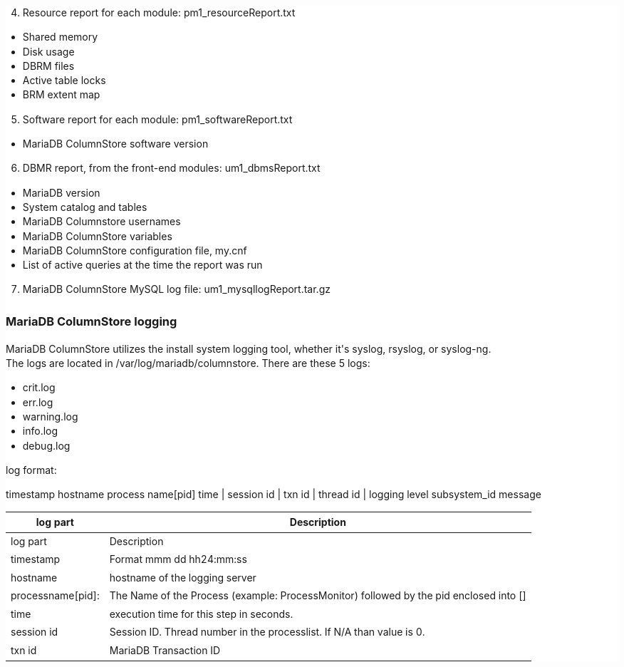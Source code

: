 4. Resource report for each module: pm1\_resourceReport.txt

* Shared memory
* Disk usage
* DBRM files
* Active table locks
* BRM extent map

5. Software report for each module: pm1\_softwareReport.txt

* MariaDB ColumnStore software version

6. DBMR report, from the front-end modules: um1\_dbmsReport.txt

* MariaDB version
* System catalog and tables
* MariaDB Columnstore usernames
* MariaDB ColumnStore variables
* MariaDB ColumnStore configuration file, my.cnf
* List of active queries at the time the report was run

7. MariaDB ColumnStore MySQL log file: um1\_mysqllogReport.tar.gz

### MariaDB ColumnStore logging

MariaDB ColumnStore utilizes the install system logging tool, whether it's syslog, rsyslog, or syslog-ng.\
The logs are located in /var/log/mariadb/columnstore. There are these 5 logs:

* crit.log
* err.log
* warning.log
* info.log
* debug.log

log format:

timestamp hostname process name\[pid] time | session id | txn id | thread id | logging level subsystem\_id message

| log part           | Description                                                                                                                                                                                                                                                                                                                                                                                                                                                                                                 |
| ------------------ | ----------------------------------------------------------------------------------------------------------------------------------------------------------------------------------------------------------------------------------------------------------------------------------------------------------------------------------------------------------------------------------------------------------------------------------------------------------------------------------------------------------- |
| log part           | Description                                                                                                                                                                                                                                                                                                                                                                                                                                                                                                 |
| timestamp          | Format mmm dd hh24:mm:ss                                                                                                                                                                                                                                                                                                                                                                                                                                                                                    |
| hostname           | hostname of the logging server                                                                                                                                                                                                                                                                                                                                                                                                                                                                              |
| processname\[pid]: | The Name of the Process (example: ProcessMonitor) followed by the pid enclosed into \[]                                                                                                                                                                                                                                                                                                                                                                                                                     |
| time               | execution time for this step in seconds.                                                                                                                                                                                                                                                                                                                                                                                                                                                                    |
| session id         | Session ID. Thread number in the processlist. If N/A than value is 0.                                                                                                                                                                                                                                                                                                                                                                                                                                       |
| txn id             | MariaDB Transaction ID                                                                                                                                                                                                                                                                                                                                                                                                                                                                                      |